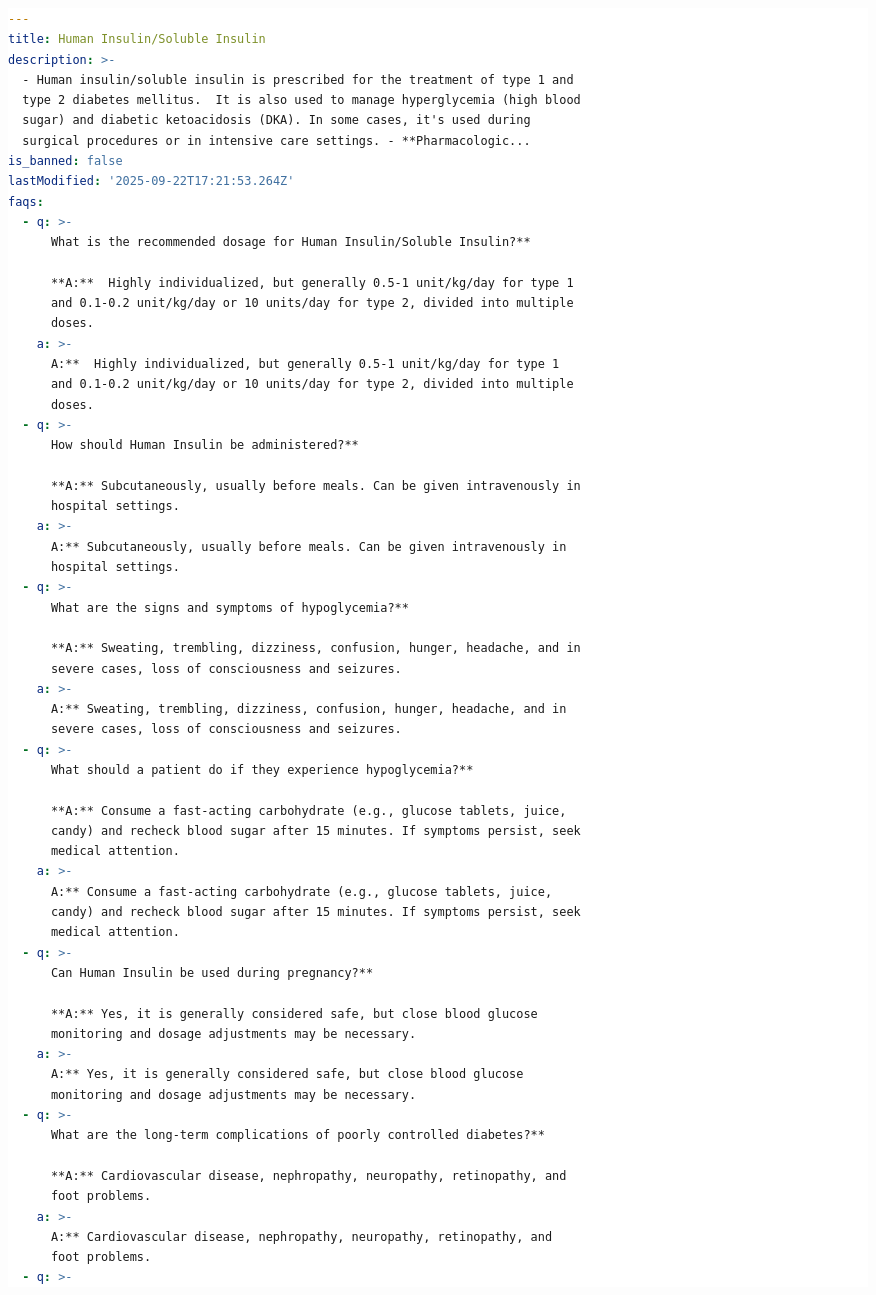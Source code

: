 ```yaml
---
title: Human Insulin/Soluble Insulin
description: >-
  - Human insulin/soluble insulin is prescribed for the treatment of type 1 and
  type 2 diabetes mellitus.  It is also used to manage hyperglycemia (high blood
  sugar) and diabetic ketoacidosis (DKA). In some cases, it's used during
  surgical procedures or in intensive care settings. - **Pharmacologic...
is_banned: false
lastModified: '2025-09-22T17:21:53.264Z'
faqs:
  - q: >-
      What is the recommended dosage for Human Insulin/Soluble Insulin?**

      **A:**  Highly individualized, but generally 0.5-1 unit/kg/day for type 1
      and 0.1-0.2 unit/kg/day or 10 units/day for type 2, divided into multiple
      doses.
    a: >-
      A:**  Highly individualized, but generally 0.5-1 unit/kg/day for type 1
      and 0.1-0.2 unit/kg/day or 10 units/day for type 2, divided into multiple
      doses.
  - q: >-
      How should Human Insulin be administered?**

      **A:** Subcutaneously, usually before meals. Can be given intravenously in
      hospital settings.
    a: >-
      A:** Subcutaneously, usually before meals. Can be given intravenously in
      hospital settings.
  - q: >-
      What are the signs and symptoms of hypoglycemia?**

      **A:** Sweating, trembling, dizziness, confusion, hunger, headache, and in
      severe cases, loss of consciousness and seizures.
    a: >-
      A:** Sweating, trembling, dizziness, confusion, hunger, headache, and in
      severe cases, loss of consciousness and seizures.
  - q: >-
      What should a patient do if they experience hypoglycemia?**

      **A:** Consume a fast-acting carbohydrate (e.g., glucose tablets, juice,
      candy) and recheck blood sugar after 15 minutes. If symptoms persist, seek
      medical attention.
    a: >-
      A:** Consume a fast-acting carbohydrate (e.g., glucose tablets, juice,
      candy) and recheck blood sugar after 15 minutes. If symptoms persist, seek
      medical attention.
  - q: >-
      Can Human Insulin be used during pregnancy?**

      **A:** Yes, it is generally considered safe, but close blood glucose
      monitoring and dosage adjustments may be necessary.
    a: >-
      A:** Yes, it is generally considered safe, but close blood glucose
      monitoring and dosage adjustments may be necessary.
  - q: >-
      What are the long-term complications of poorly controlled diabetes?**

      **A:** Cardiovascular disease, nephropathy, neuropathy, retinopathy, and
      foot problems.
    a: >-
      A:** Cardiovascular disease, nephropathy, neuropathy, retinopathy, and
      foot problems.
  - q: >-
```